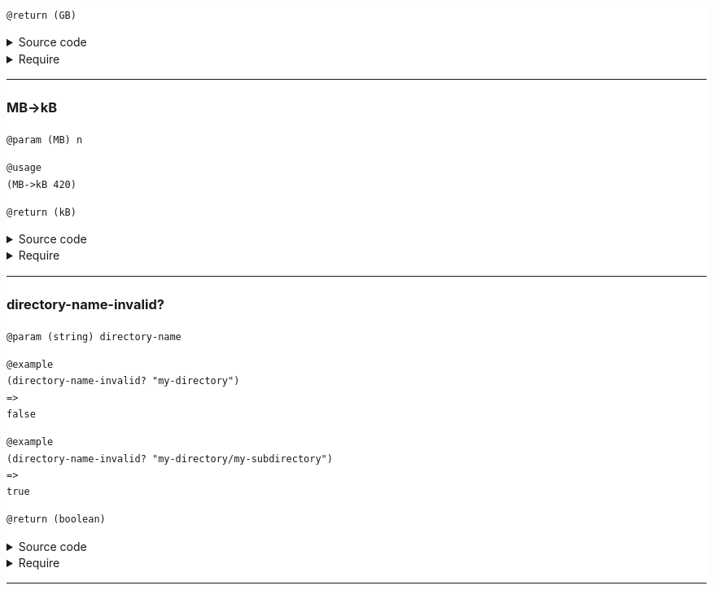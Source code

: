 ```
@return (GB)
```

<details><summary>Source code</summary></details>

<details><summary>Require</summary></details>

---

### MB->kB

```
@param (MB) n
```

```
@usage
(MB->kB 420)
```

```
@return (kB)
```

<details><summary>Source code</summary></details>

<details><summary>Require</summary></details>

---

### directory-name-invalid?

```
@param (string) directory-name
```

```
@example
(directory-name-invalid? "my-directory")
=>
false
```

```
@example
(directory-name-invalid? "my-directory/my-subdirectory")
=>
true
```

```
@return (boolean)
```

<details><summary>Source code</summary></details>

<details><summary>Require</summary></details>

---
